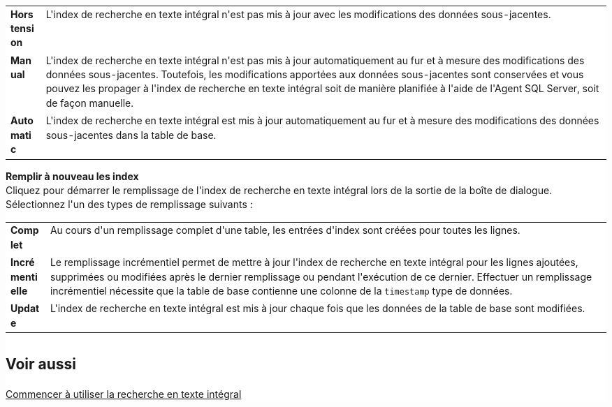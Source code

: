 |||  
|-|-|  
|**Hors tension**|L'index de recherche en texte intégral n'est pas mis à jour avec les modifications des données sous-jacentes.|  
|**Manual**|L'index de recherche en texte intégral n'est pas mis à jour automatiquement au fur et à mesure des modifications des données sous-jacentes. Toutefois, les modifications apportées aux données sous-jacentes sont conservées et vous pouvez les propager à l'index de recherche en texte intégral soit de manière planifiée à l'aide de l'Agent SQL Server, soit de façon manuelle.|  
|**Automatic**|L'index de recherche en texte intégral est mis à jour automatiquement au fur et à mesure des modifications des données sous-jacentes dans la table de base.|  
  
 **Remplir à nouveau les index**  
 Cliquez pour démarrer le remplissage de l'index de recherche en texte intégral lors de la sortie de la boîte de dialogue. Sélectionnez l'un des types de remplissage suivants :  
  
|||  
|-|-|  
|**Complet**|Au cours d'un remplissage complet d'une table, les entrées d'index sont créées pour toutes les lignes.|  
|**Incrémentielle**|Le remplissage incrémentiel permet de mettre à jour l'index de recherche en texte intégral pour les lignes ajoutées, supprimées ou modifiées après le dernier remplissage ou pendant l'exécution de ce dernier. Effectuer un remplissage incrémentiel nécessite que la table de base contienne une colonne de la `timestamp` type de données.|  
|**Update**|L'index de recherche en texte intégral est mis à jour chaque fois que les données de la table de base sont modifiées.|  
  
## <a name="see-also"></a>Voir aussi  
 [Commencer à utiliser la recherche en texte intégral](../relational-databases/search/get-started-with-full-text-search.md)  
  
  
